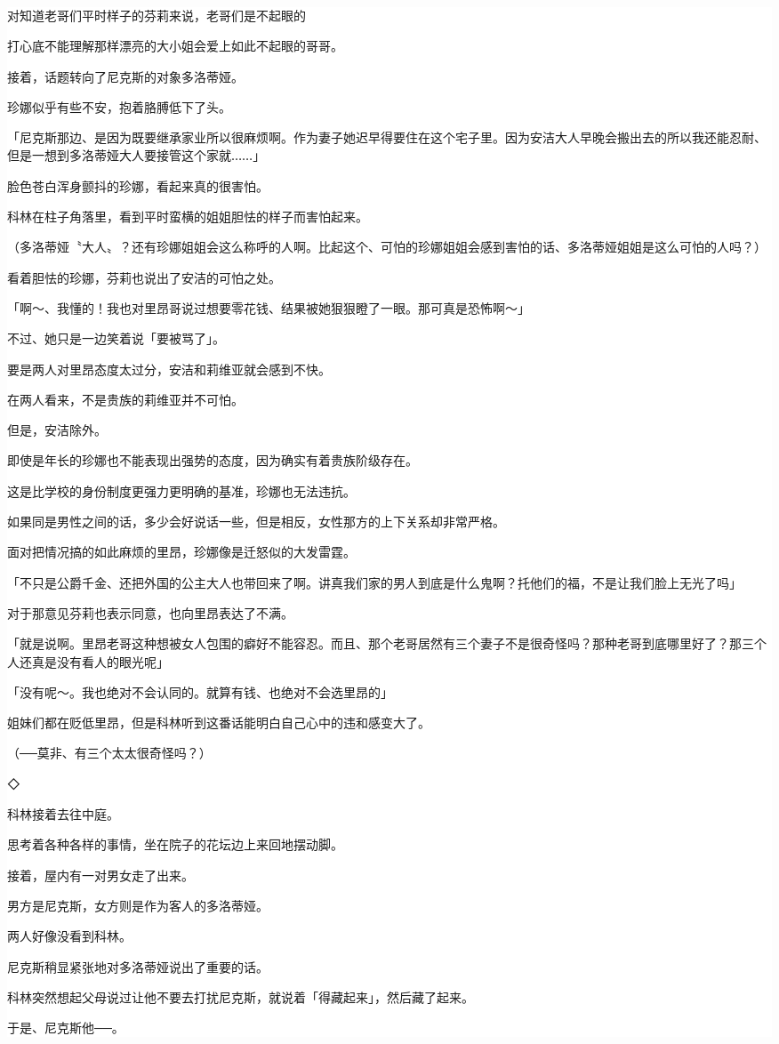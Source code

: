 对知道老哥们平时样子的芬莉来说，老哥们是不起眼的

打心底不能理解那样漂亮的大小姐会爱上如此不起眼的哥哥。

接着，话题转向了尼克斯的对象多洛蒂娅。

珍娜似乎有些不安，抱着胳膊低下了头。

「尼克斯那边、是因为既要继承家业所以很麻烦啊。作为妻子她迟早得要住在这个宅子里。因为安洁大人早晚会搬出去的所以我还能忍耐、但是一想到多洛蒂娅大人要接管这个家就……」

脸色苍白浑身颤抖的珍娜，看起来真的很害怕。

科林在柱子角落里，看到平时蛮横的姐姐胆怯的样子而害怕起来。

（多洛蒂娅〝大人〟？还有珍娜姐姐会这么称呼的人啊。比起这个、可怕的珍娜姐姐会感到害怕的话、多洛蒂娅姐姐是这么可怕的人吗？）

看着胆怯的珍娜，芬莉也说出了安洁的可怕之处。

「啊～、我懂的！我也对里昂哥说过想要零花钱、结果被她狠狠瞪了一眼。那可真是恐怖啊～」

不过、她只是一边笑着说「要被骂了」。

要是两人对里昂态度太过分，安洁和莉维亚就会感到不快。

在两人看来，不是贵族的莉维亚并不可怕。

但是，安洁除外。

即使是年长的珍娜也不能表现出强势的态度，因为确实有着贵族阶级存在。

这是比学校的身份制度更强力更明确的基准，珍娜也无法违抗。

如果同是男性之间的话，多少会好说话一些，但是相反，女性那方的上下关系却非常严格。

面对把情况搞的如此麻烦的里昂，珍娜像是迁怒似的大发雷霆。

「不只是公爵千金、还把外国的公主大人也带回来了啊。讲真我们家的男人到底是什么鬼啊？托他们的福，不是让我们脸上无光了吗」

对于那意见芬莉也表示同意，也向里昂表达了不满。

「就是说啊。里昂老哥这种想被女人包围的癖好不能容忍。而且、那个老哥居然有三个妻子不是很奇怪吗？那种老哥到底哪里好了？那三个人还真是没有看人的眼光呢」

「没有呢～。我也绝对不会认同的。就算有钱、也绝对不会选里昂的」

姐妹们都在贬低里昂，但是科林听到这番话能明白自己心中的违和感变大了。

（──莫非、有三个太太很奇怪吗？）

◇

科林接着去往中庭。

思考着各种各样的事情，坐在院子的花坛边上来回地摆动脚。

接着，屋内有一对男女走了出来。

男方是尼克斯，女方则是作为客人的多洛蒂娅。

两人好像没看到科林。

尼克斯稍显紧张地对多洛蒂娅说出了重要的话。

科林突然想起父母说过让他不要去打扰尼克斯，就说着「得藏起来」，然后藏了起来。

于是、尼克斯他──。
